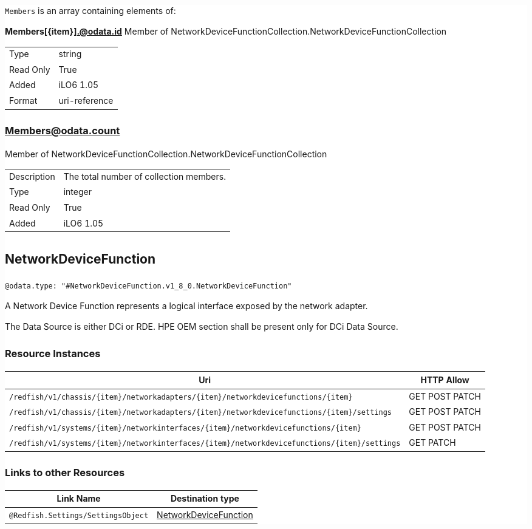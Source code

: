 `Members` is an array containing elements of:

**Members[{item}].@odata.id**
Member of NetworkDeviceFunctionCollection.NetworkDeviceFunctionCollection

| | |
|---|---|
|Type|string|
|Read Only|True|
|Added|iLO6 1.05|
|Format|uri-reference|

### Members@odata.count

Member of NetworkDeviceFunctionCollection.NetworkDeviceFunctionCollection

| | |
|---|---|
|Description|The total number of collection members.|
|Type|integer|
|Read Only|True|
|Added|iLO6 1.05|

## NetworkDeviceFunction

`@odata.type: "#NetworkDeviceFunction.v1_8_0.NetworkDeviceFunction"`

A Network Device Function represents a logical interface exposed by the network adapter.

The Data Source is either DCi or RDE. HPE OEM section shall be present only for DCi Data Source.

### Resource Instances

|Uri|HTTP Allow|
|---|---|
|`/redfish/v1/chassis/{item}/networkadapters/{item}/networkdevicefunctions/{item}`|GET POST PATCH |
|`/redfish/v1/chassis/{item}/networkadapters/{item}/networkdevicefunctions/{item}/settings`|GET POST PATCH |
|`/redfish/v1/systems/{item}/networkinterfaces/{item}/networkdevicefunctions/{item}`|GET POST PATCH |
|`/redfish/v1/systems/{item}/networkinterfaces/{item}/networkdevicefunctions/{item}/settings`|GET PATCH |

### Links to other Resources

|Link Name|Destination type|
|---|---|
|`@Redfish.Settings/SettingsObject`|[NetworkDeviceFunction](../ilo6_network_resourcedefns156/#networkdevicefunction)|
